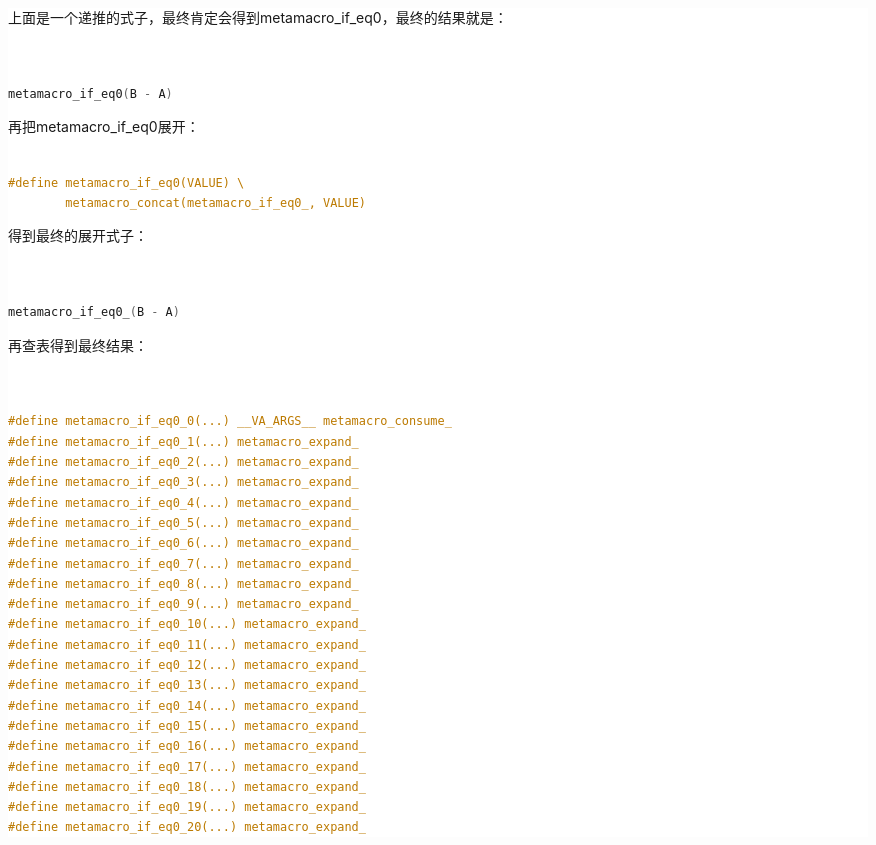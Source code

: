 上面是一个递推的式子，最终肯定会得到metamacro\_if\_eq0，最终的结果就是：

```objectivec


metamacro_if_eq0(B - A)


```

再把metamacro\_if\_eq0展开：

```objectivec

#define metamacro_if_eq0(VALUE) \
        metamacro_concat(metamacro_if_eq0_, VALUE)


```

得到最终的展开式子：

```objectivec


metamacro_if_eq0_(B - A)

```


再查表得到最终结果：

```objectivec


#define metamacro_if_eq0_0(...) __VA_ARGS__ metamacro_consume_
#define metamacro_if_eq0_1(...) metamacro_expand_
#define metamacro_if_eq0_2(...) metamacro_expand_
#define metamacro_if_eq0_3(...) metamacro_expand_
#define metamacro_if_eq0_4(...) metamacro_expand_
#define metamacro_if_eq0_5(...) metamacro_expand_
#define metamacro_if_eq0_6(...) metamacro_expand_
#define metamacro_if_eq0_7(...) metamacro_expand_
#define metamacro_if_eq0_8(...) metamacro_expand_
#define metamacro_if_eq0_9(...) metamacro_expand_
#define metamacro_if_eq0_10(...) metamacro_expand_
#define metamacro_if_eq0_11(...) metamacro_expand_
#define metamacro_if_eq0_12(...) metamacro_expand_
#define metamacro_if_eq0_13(...) metamacro_expand_
#define metamacro_if_eq0_14(...) metamacro_expand_
#define metamacro_if_eq0_15(...) metamacro_expand_
#define metamacro_if_eq0_16(...) metamacro_expand_
#define metamacro_if_eq0_17(...) metamacro_expand_
#define metamacro_if_eq0_18(...) metamacro_expand_
#define metamacro_if_eq0_19(...) metamacro_expand_
#define metamacro_if_eq0_20(...) metamacro_expand_

```
